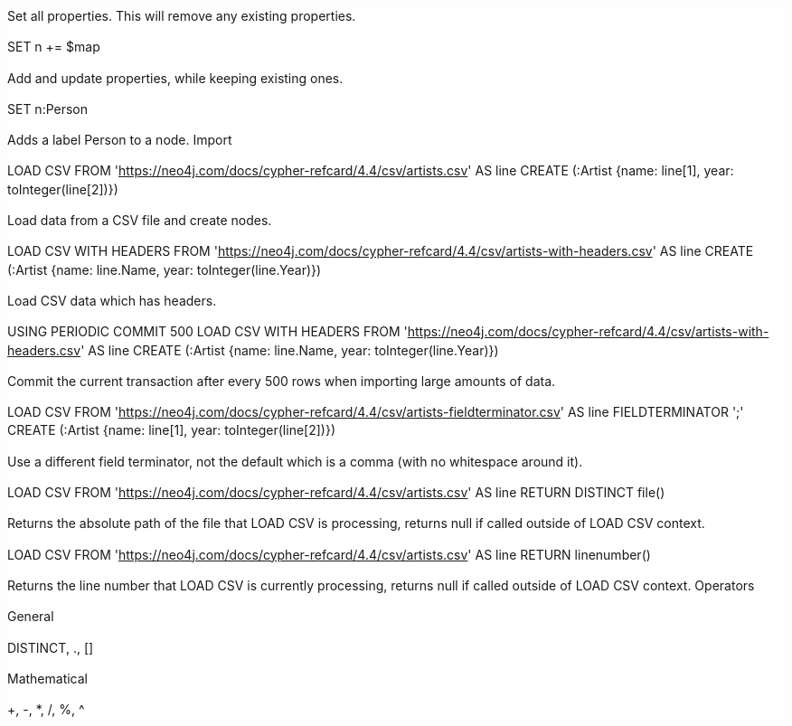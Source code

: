 Set all properties. This will remove any existing properties.

SET n += $map

Add and update properties, while keeping existing ones.

SET n:Person

Adds a label Person to a node.
Import

LOAD CSV FROM
'https://neo4j.com/docs/cypher-refcard/4.4/csv/artists.csv' AS line
CREATE (:Artist {name: line[1], year: toInteger(line[2])})

Load data from a CSV file and create nodes.

LOAD CSV WITH HEADERS FROM
'https://neo4j.com/docs/cypher-refcard/4.4/csv/artists-with-headers.csv' AS line
CREATE (:Artist {name: line.Name, year: toInteger(line.Year)})

Load CSV data which has headers.

USING PERIODIC COMMIT 500
LOAD CSV WITH HEADERS FROM
'https://neo4j.com/docs/cypher-refcard/4.4/csv/artists-with-headers.csv' AS line
CREATE (:Artist {name: line.Name, year: toInteger(line.Year)})

Commit the current transaction after every 500 rows when importing large amounts of data.

LOAD CSV FROM
'https://neo4j.com/docs/cypher-refcard/4.4/csv/artists-fieldterminator.csv'
AS line FIELDTERMINATOR ';'
CREATE (:Artist {name: line[1], year: toInteger(line[2])})

Use a different field terminator, not the default which is a comma (with no whitespace around it).

LOAD CSV FROM
'https://neo4j.com/docs/cypher-refcard/4.4/csv/artists.csv' AS line
RETURN DISTINCT file()

Returns the absolute path of the file that LOAD CSV is processing, returns null if called outside of LOAD CSV context.

LOAD CSV FROM
'https://neo4j.com/docs/cypher-refcard/4.4/csv/artists.csv' AS line
RETURN linenumber()

Returns the line number that LOAD CSV is currently processing, returns null if called outside of LOAD CSV context.
Operators

General
	

DISTINCT, ., []

Mathematical
	

+, -, *, /, %, ^

